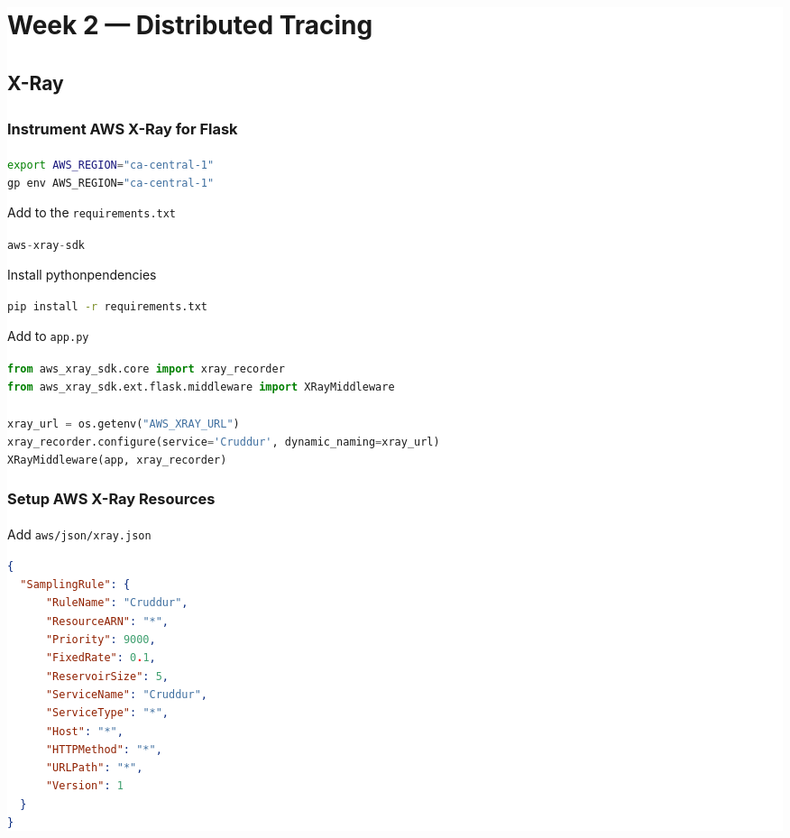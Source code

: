 # Week 2 — Distributed Tracing

## X-Ray

### Instrument AWS X-Ray for Flask

```sh
export AWS_REGION="ca-central-1"
gp env AWS_REGION="ca-central-1"
```

Add to the `requirements.txt`

```py
aws-xray-sdk
```

Install pythonpendencies

```sh
pip install -r requirements.txt
```

Add to `app.py`

```py
from aws_xray_sdk.core import xray_recorder
from aws_xray_sdk.ext.flask.middleware import XRayMiddleware

xray_url = os.getenv("AWS_XRAY_URL")
xray_recorder.configure(service='Cruddur', dynamic_naming=xray_url)
XRayMiddleware(app, xray_recorder)
```

### Setup AWS X-Ray Resources

Add `aws/json/xray.json`

```json
{
  "SamplingRule": {
      "RuleName": "Cruddur",
      "ResourceARN": "*",
      "Priority": 9000,
      "FixedRate": 0.1,
      "ReservoirSize": 5,
      "ServiceName": "Cruddur",
      "ServiceType": "*",
      "Host": "*",
      "HTTPMethod": "*",
      "URLPath": "*",
      "Version": 1
  }
}
```
